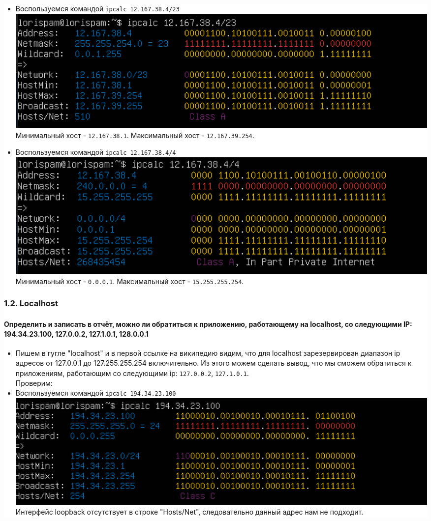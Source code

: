 
* Воспользуемся командой `ipcalc 12.167.38.4/23`  
  ![linuxNetwork](images/7.png)  
  Минимальный хост - `12.167.38.1`. Максимальный хост - `12.167.39.254`.


* Воспользуемся командой `ipcalc 12.167.38.4/4`  
  ![linuxNetwork](images/8.png)  
  Минимальный хост - `0.0.0.1`. Максимальный хост - `15.255.255.254`.

### 1.2. Localhost
#### Определить и записать в отчёт, можно ли обратиться к приложению, работающему на localhost, со следующими IP: 194.34.23.100, 127.0.0.2, 127.1.0.1, 128.0.0.1
* Пишем в гугле "localhost" и в первой ссылке на википедию видим, что для localhost зарезервирован диапазон ip адресов от 127.0.0.1 до 127.255.255.254 включительно. Из этого можем сделать вывод, что мы сможем обратиться к приложениям, работающим со следующими ip: `127.0.0.2`, `127.1.0.1`.  
  Проверим:
* Воспользуемся командой `ipcalc 194.34.23.100`  
  ![linuxNetwork](images/9.png)  
  Интерфейс loopback отсутствует в строке "Hosts/Net", следовательно данный адрес нам не подходит.
